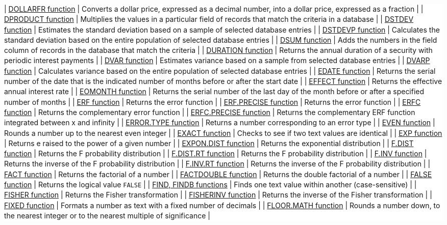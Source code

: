 | <a href="https://support.microsoft.com/office/0835d163-3023-4a33-9824-3042c5d4f495" target="_blank">DOLLARFR function</a> | Converts a dollar price, expressed as a decimal number, into a dollar price, expressed as a fraction |
| <a href="https://support.microsoft.com/office/4f96b13e-d49c-47a7-b769-22f6d017cb31" target="_blank">DPRODUCT function</a> | Multiplies the values in a particular field of records that match the criteria in a database |
| <a href="https://support.microsoft.com/office/026b8c73-616d-4b5e-b072-241871c4ab96" target="_blank">DSTDEV function</a> | Estimates the standard deviation based on a sample of selected database entries |
| <a href="https://support.microsoft.com/office/04b78995-da03-4813-bbd9-d74fd0f5d94b" target="_blank">DSTDEVP function</a> | Calculates the standard deviation based on the entire population of selected database entries |
| <a href="https://support.microsoft.com/office/53181285-0c4b-4f5a-aaa3-529a322be41b" target="_blank">DSUM function</a> | Adds the numbers in the field column of records in the database that match the criteria |
| <a href="https://support.microsoft.com/office/b254ea57-eadc-4602-a86a-c8e369334038" target="_blank">DURATION function</a> | Returns the annual duration of a security with periodic interest payments |
| <a href="https://support.microsoft.com/office/d6747ca9-99c7-48bb-996e-9d7af00f3ed1" target="_blank">DVAR function</a> | Estimates variance based on a sample from selected database entries |
| <a href="https://support.microsoft.com/office/eb0ba387-9cb7-45c8-81e9-0394912502fc" target="_blank">DVARP function</a> | Calculates variance based on the entire population of selected database entries |
| <a href="https://support.microsoft.com/office/3c920eb2-6e66-44e7-a1f5-753ae47ee4f5" target="_blank">EDATE function</a> | Returns the serial number of the date that is the indicated number of months before or after the start date |
| <a href="https://support.microsoft.com/office/910d4e4c-79e2-4009-95e6-507e04f11bc4" target="_blank">EFFECT function</a> | Returns the effective annual interest rate |
| <a href="https://support.microsoft.com/office/7314ffa1-2bc9-4005-9d66-f49db127d628" target="_blank">EOMONTH function</a> | Returns the serial number of the last day of the month before or after a specified number of months |
| <a href="https://support.microsoft.com/office/c53c7e7b-5482-4b6c-883e-56df3c9af349" target="_blank">ERF function</a> | Returns the error function |
| <a href="https://support.microsoft.com/office/9a349593-705c-4278-9a98-e4122831a8e0" target="_blank">ERF.PRECISE function</a> | Returns the error function |
| <a href="https://support.microsoft.com/office/736e0318-70ba-4e8b-8d08-461fe68b71b3" target="_blank">ERFC function</a> | Returns the complementary error function |
| <a href="https://support.microsoft.com/office/e90e6bab-f45e-45df-b2ac-cd2eb4d4a273" target="_blank">ERFC.PRECISE function</a> | Returns the complementary ERF function integrated between x and infinity |
| <a href="https://support.microsoft.com/office/10958677-7c8d-44f7-ae77-b9a9ee6eefaa" target="_blank">ERROR.TYPE function</a> | Returns a number corresponding to an error type |
| <a href="https://support.microsoft.com/office/197b5f06-c795-4c1e-8696-3c3b8a646cf9" target="_blank">EVEN function</a> | Rounds a number up to the nearest even integer |
| <a href="https://support.microsoft.com/office/d3087698-fc15-4a15-9631-12575cf29926" target="_blank">EXACT function</a> | Checks to see if two text values are identical |
| <a href="https://support.microsoft.com/office/c578f034-2c45-4c37-bc8c-329660a63abe" target="_blank">EXP function</a> | Returns e raised to the power of a given number |
| <a href="https://support.microsoft.com/office/4c12ae24-e563-4155-bf3e-8b78b6ae140e" target="_blank">EXPON.DIST function</a> | Returns the exponential distribution |
| <a href="https://support.microsoft.com/office/a887efdc-7c8e-46cb-a74a-f884cd29b25d" target="_blank">F.DIST function</a> | Returns the F probability distribution |
| <a href="https://support.microsoft.com/office/d74cbb00-6017-4ac9-b7d7-6049badc0520" target="_blank">F.DIST.RT function</a> | Returns the F probability distribution |
| <a href="https://support.microsoft.com/office/0dda0cf9-4ea0-42fd-8c3c-417a1ff30dbe" target="_blank">F.INV function</a> | Returns the inverse of the F probability distribution |
| <a href="https://support.microsoft.com/office/d371aa8f-b0b1-40ef-9cc2-496f0693ac00" target="_blank">F.INV.RT function</a> | Returns the inverse of the F probability distribution |
| <a href="https://support.microsoft.com/office/ca8588c2-15f2-41c0-8e8c-c11bd471a4f3" target="_blank">FACT function</a> | Returns the factorial of a number |
| <a href="https://support.microsoft.com/office/e67697ac-d214-48eb-b7b7-cce2589ecac8" target="_blank">FACTDOUBLE function</a> | Returns the double factorial of a number |
| <a href="https://support.microsoft.com/office/2d58dfa5-9c03-4259-bf8f-f0ae14346904" target="_blank">FALSE function</a> | Returns the logical value `FALSE` |
| <a href="https://support.microsoft.com/office/c7912941-af2a-4bdf-a553-d0d89b0a0628" target="_blank">FIND, FINDB functions</a> | Finds one text value within another (case-sensitive) |
| <a href="https://support.microsoft.com/office/d656523c-5076-4f95-b87b-7741bf236c69" target="_blank">FISHER function</a> | Returns the Fisher transformation |
| <a href="https://support.microsoft.com/office/62504b39-415a-4284-a285-19c8e82f86bb" target="_blank">FISHERINV function</a> | Returns the inverse of the Fisher transformation |
| <a href="https://support.microsoft.com/office/ffd5723c-324c-45e9-8b96-e41be2a8274a" target="_blank">FIXED function</a> | Formats a number as text with a fixed number of decimals |
| <a href="https://support.microsoft.com/office/c302b599-fbdb-4177-ba19-2c2b1249a2f5" target="_blank">FLOOR.MATH function</a> | Rounds a number down, to the nearest integer or to the nearest multiple of significance |